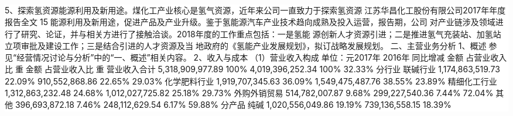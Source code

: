 5、探索氢资源能源利用及新用途。煤化工产业核心是氢气资源，近年来公司一直致力于探索氢资源
江苏华昌化工股份有限公司2017年年度报告全文
15
能源利用及新用途，促进产品及产业升级。鉴于氢能源汽车产业技术趋向成熟及投入运营，报告期，公司
对产业链涉及领域进行了研究、论证，并与相关方进行了接触洽谈。2018年度的工作重点包括：一是氢能
源创新人才资源引进；二是推进氢气充装站、加氢站立项审批及建设工作；三是结合引进的人才资源及当
地政府的《氢能产业发展规划》，拟订战略发展规划。
二、主营业务分析
1、概述
参见“经营情况讨论与分析”中的“一、概述”相关内容。
2、收入与成本
（1）营业收入构成
单位：元2017年
2016年
同比增减
金额
占营业收入比
重
金额
占营业收入比
重
营业收入合计
5,318,909,977.89
100%
4,019,396,252.34
100%
32.33%
分行业
联碱行业
1,174,863,519.73
22.09%
910,552,868.86
22.65%
29.03%
化学肥料行业
1,919,707,345.63
36.09%
1,549,475,487.76
38.55%
23.89%
精细化工行业
1,312,863,232.48
24.68%
1,012,027,725.82
25.18%
29.73%
外购外销贸易
514,782,007.87
9.68%
299,227,540.36
7.44%
72.04%
其他
396,693,872.18
7.46%
248,112,629.54
6.17%
59.88%
分产品
纯碱
1,020,556,049.86
19.19%
739,136,558.15
18.39%